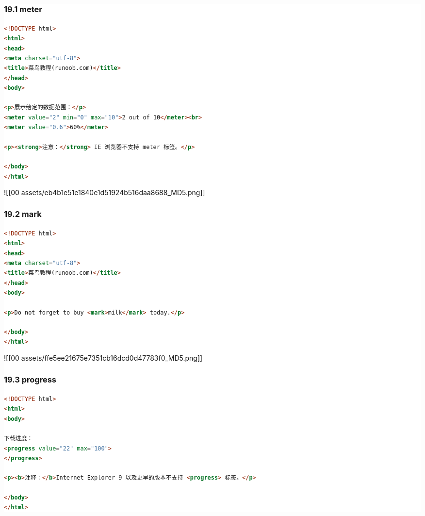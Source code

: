 ### 19.1 meter

```html
<!DOCTYPE html>
<html>
<head> 
<meta charset="utf-8"> 
<title>菜鸟教程(runoob.com)</title> 
</head>
<body>

<p>展示给定的数据范围：</p>
<meter value="2" min="0" max="10">2 out of 10</meter><br>
<meter value="0.6">60%</meter>

<p><strong>注意：</strong> IE 浏览器不支持 meter 标签。</p>

</body>
</html>
```

![[00 assets/eb4b1e51e1840e1d51924b516daa8688_MD5.png]]

### 19.2 mark

```html
<!DOCTYPE html>
<html>
<head>
<meta charset="utf-8">
<title>菜鸟教程(runoob.com)</title>
</head>
<body>

<p>Do not forget to buy <mark>milk</mark> today.</p>

</body>
</html>
```

![[00 assets/ffe5ee21675e7351cb16dcd0d47783f0_MD5.png]]

### 19.3 progress

```html
<!DOCTYPE html>
<html>
<body>

下载进度：
<progress value="22" max="100">
</progress>

<p><b>注释：</b>Internet Explorer 9 以及更早的版本不支持 <progress> 标签。</p>

</body>
</html>
```
